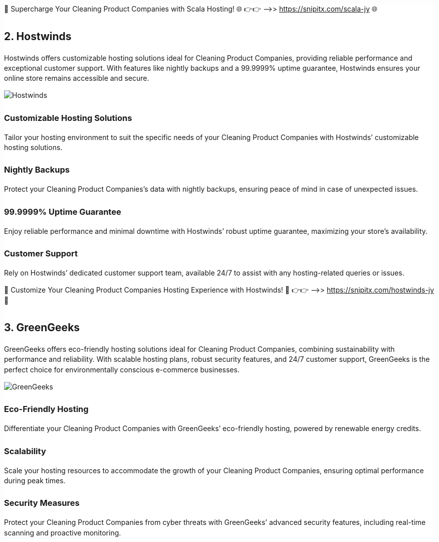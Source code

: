 🚀 Supercharge Your Cleaning Product Companies with Scala Hosting! 🌐
👉👉 -->> https://snipitx.com/scala-jy 🌐

## 2. Hostwinds

Hostwinds offers customizable hosting solutions ideal for Cleaning Product Companies, providing reliable performance and exceptional customer support. With features like nightly backups and a 99.9999% uptime guarantee, Hostwinds ensures your online store remains accessible and secure.

![Hostwinds](https://i.imgur.com/53aSNXx.jpeg "Hostwinds Hosting")

### Customizable Hosting Solutions
Tailor your hosting environment to suit the specific needs of your Cleaning Product Companies with Hostwinds’ customizable hosting solutions.

### Nightly Backups
Protect your Cleaning Product Companies’s data with nightly backups, ensuring peace of mind in case of unexpected issues.

### 99.9999% Uptime Guarantee
Enjoy reliable performance and minimal downtime with Hostwinds’ robust uptime guarantee, maximizing your store’s availability.

### Customer Support
Rely on Hostwinds’ dedicated customer support team, available 24/7 to assist with any hosting-related queries or issues.

🌟 Customize Your Cleaning Product Companies Hosting Experience with Hostwinds! 🚀
👉👉 -->> https://snipitx.com/hostwinds-jy 🚀


## 3. GreenGeeks

GreenGeeks offers eco-friendly hosting solutions ideal for Cleaning Product Companies, combining sustainability with performance and reliability. With scalable hosting plans, robust security features, and 24/7 customer support, GreenGeeks is the perfect choice for environmentally conscious e-commerce businesses.

![GreenGeeks](https://i.imgur.com/eEwuntu.jpg "GreenGeeks Hosting")

### Eco-Friendly Hosting
Differentiate your Cleaning Product Companies with GreenGeeks’ eco-friendly hosting, powered by renewable energy credits.

### Scalability
Scale your hosting resources to accommodate the growth of your Cleaning Product Companies, ensuring optimal performance during peak times.

### Security Measures
Protect your Cleaning Product Companies from cyber threats with GreenGeeks’ advanced security features, including real-time scanning and proactive monitoring.
